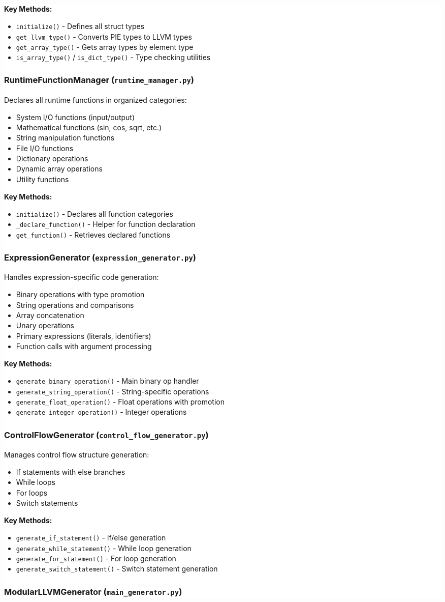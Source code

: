 **Key Methods:**
- `initialize()` - Defines all struct types
- `get_llvm_type()` - Converts PIE types to LLVM types
- `get_array_type()` - Gets array types by element type
- `is_array_type()` / `is_dict_type()` - Type checking utilities

### RuntimeFunctionManager (`runtime_manager.py`)

Declares all runtime functions in organized categories:
- System I/O functions (input/output)
- Mathematical functions (sin, cos, sqrt, etc.)
- String manipulation functions
- File I/O functions
- Dictionary operations
- Dynamic array operations
- Utility functions

**Key Methods:**
- `initialize()` - Declares all function categories
- `_declare_function()` - Helper for function declaration
- `get_function()` - Retrieves declared functions

### ExpressionGenerator (`expression_generator.py`)

Handles expression-specific code generation:
- Binary operations with type promotion
- String operations and comparisons
- Array concatenation
- Unary operations
- Primary expressions (literals, identifiers)
- Function calls with argument processing

**Key Methods:**
- `generate_binary_operation()` - Main binary op handler
- `generate_string_operation()` - String-specific operations
- `generate_float_operation()` - Float operations with promotion
- `generate_integer_operation()` - Integer operations

### ControlFlowGenerator (`control_flow_generator.py`)

Manages control flow structure generation:
- If statements with else branches
- While loops
- For loops
- Switch statements

**Key Methods:**
- `generate_if_statement()` - If/else generation
- `generate_while_statement()` - While loop generation
- `generate_for_statement()` - For loop generation
- `generate_switch_statement()` - Switch statement generation

### ModularLLVMGenerator (`main_generator.py`)

